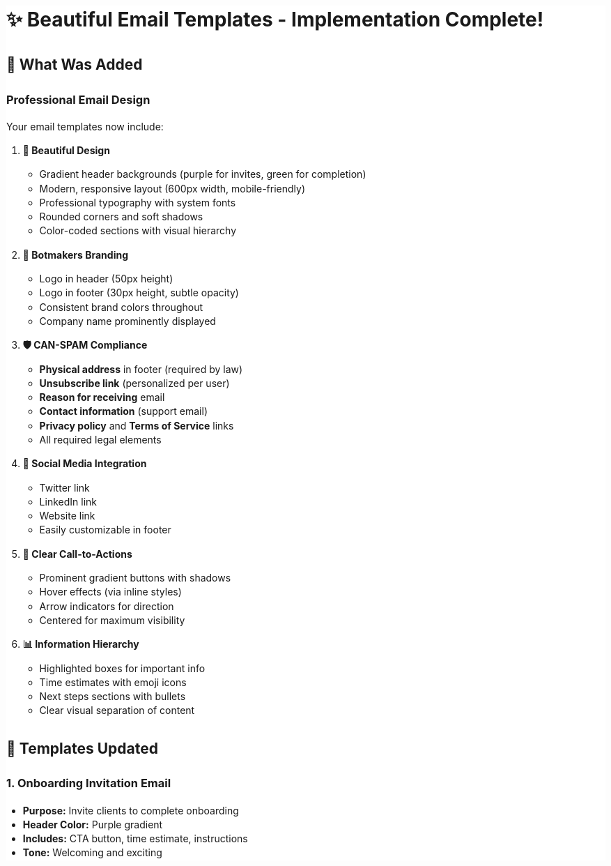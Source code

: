 # ✨ Beautiful Email Templates - Implementation Complete!

## 🎨 What Was Added

### Professional Email Design
Your email templates now include:

1. **🎨 Beautiful Design**
   - Gradient header backgrounds (purple for invites, green for completion)
   - Modern, responsive layout (600px width, mobile-friendly)
   - Professional typography with system fonts
   - Rounded corners and soft shadows
   - Color-coded sections with visual hierarchy

2. **🏢 Botmakers Branding**
   - Logo in header (50px height)
   - Logo in footer (30px height, subtle opacity)
   - Consistent brand colors throughout
   - Company name prominently displayed

3. **🛡️ CAN-SPAM Compliance**
   - **Physical address** in footer (required by law)
   - **Unsubscribe link** (personalized per user)
   - **Reason for receiving** email
   - **Contact information** (support email)
   - **Privacy policy** and **Terms of Service** links
   - All required legal elements

4. **📱 Social Media Integration**
   - Twitter link
   - LinkedIn link
   - Website link
   - Easily customizable in footer

5. **🎯 Clear Call-to-Actions**
   - Prominent gradient buttons with shadows
   - Hover effects (via inline styles)
   - Arrow indicators for direction
   - Centered for maximum visibility

6. **📊 Information Hierarchy**
   - Highlighted boxes for important info
   - Time estimates with emoji icons
   - Next steps sections with bullets
   - Clear visual separation of content

## 📧 Templates Updated

### 1. Onboarding Invitation Email
- **Purpose:** Invite clients to complete onboarding
- **Header Color:** Purple gradient
- **Includes:** CTA button, time estimate, instructions
- **Tone:** Welcoming and exciting
